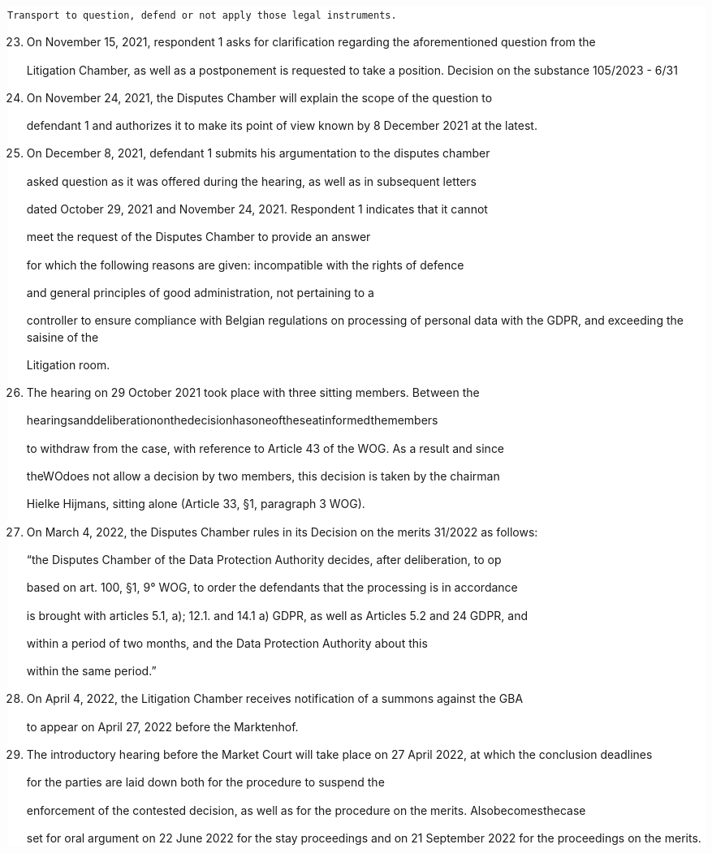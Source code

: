     Transport to question, defend or not apply those legal instruments.

23. On November 15, 2021, respondent 1 asks for clarification regarding the aforementioned question from the

    Litigation Chamber, as well as a postponement is requested to take a position. Decision on the substance 105/2023 - 6/31

   24. On November 24, 2021, the Disputes Chamber will explain the scope of the question to

       defendant 1 and authorizes it to make its point of view known by 8 December 2021 at the latest.

   25. On December 8, 2021, defendant 1 submits his argumentation to the disputes chamber

       asked question as it was offered during the hearing, as well as in subsequent letters

       dated October 29, 2021 and November 24, 2021. Respondent 1 indicates that it cannot

       meet the request of the Disputes Chamber to provide an answer

       for which the following reasons are given: incompatible with the rights of defence

       and general principles of good administration, not pertaining to a

       controller to ensure compliance with Belgian regulations on
       processing of personal data with the GDPR, and exceeding the saisine of the

       Litigation room.

   26. The hearing on 29 October 2021 took place with three sitting members. Between the

       hearingsanddeliberationonthedecisionhasoneoftheseatinformedthemembers

       to withdraw from the case, with reference to Article 43 of the WOG. As a result and since

       theWOdoes not allow a decision by two members, this decision is taken by the chairman

       Hielke Hijmans, sitting alone (Article 33, §1, paragraph 3 WOG).

   27. On March 4, 2022, the Disputes Chamber rules in its Decision on the merits 31/2022 as follows:

        “the Disputes Chamber of the Data Protection Authority decides, after deliberation, to op

        based on art. 100, §1, 9° WOG, to order the defendants that the processing is in accordance

        is brought with articles 5.1, a); 12.1. and 14.1 a) GDPR, as well as Articles 5.2 and 24 GDPR, and

        within a period of two months, and the Data Protection Authority about this

        within the same period.”

   28. On April 4, 2022, the Litigation Chamber receives notification of a summons against the GBA

       to appear on April 27, 2022 before the Marktenhof.

   29. The introductory hearing before the Market Court will take place on 27 April 2022, at which the conclusion deadlines

       for the parties are laid down both for the procedure to suspend the

       enforcement of the contested decision, as well as for the procedure on the merits. Alsobecomesthecase

       set for oral argument on 22 June 2022 for the stay proceedings and on 21 September
       2022 for the proceedings on the merits.

